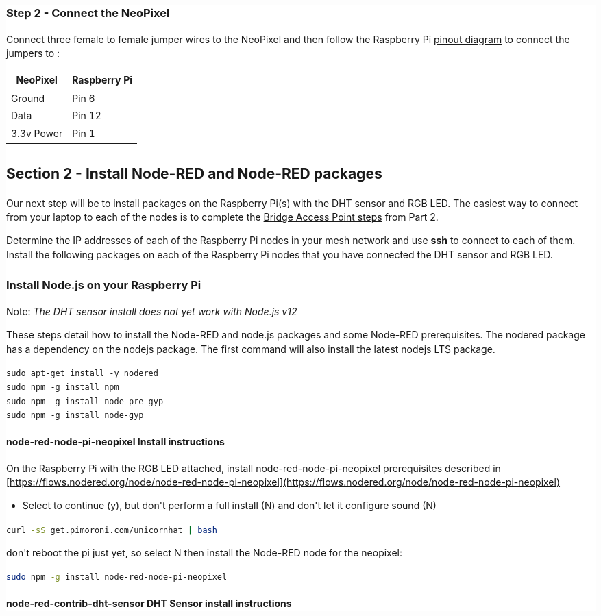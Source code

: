 ### Step 2 - Connect the NeoPixel

Connect three female to female jumper wires to the NeoPixel and then follow the Raspberry Pi [pinout diagram](https://pinout.xyz/#) to connect the jumpers to :

| NeoPixel | Raspberry Pi |
| --- | --- |
| Ground | Pin 6 |
| Data | Pin 12 |
| 3.3v Power | Pin 1 |

## Section 2 - Install Node-RED and Node-RED packages

Our next step will be to install packages on the Raspberry Pi(s) with the DHT sensor and RGB LED. The easiest way to connect from your laptop to each of the nodes is to complete the [Bridge Access Point steps](../part2/WIFIBRDG.md) from Part 2.

Determine the IP addresses of each of the Raspberry Pi nodes in your mesh network and use **ssh** to connect to each of them. Install the following packages on each of the Raspberry Pi nodes that you have connected the DHT sensor and RGB LED.

### Install Node.js on your Raspberry Pi

Note: *The DHT sensor install does not yet work with Node.js v12*

These steps detail how to install the Node-RED and node.js packages and some Node-RED prerequisites. The nodered package has a dependency on the nodejs package. The first command will also install the latest nodejs LTS package.

``` plain
sudo apt-get install -y nodered
sudo npm -g install npm
sudo npm -g install node-pre-gyp
sudo npm -g install node-gyp
```

#### node-red-node-pi-neopixel Install instructions

On the Raspberry Pi with the RGB LED attached, install node-red-node-pi-neopixel prerequisites
described in [https://flows.nodered.org/node/node-red-node-pi-neopixel](https://flows.nodered.org/node/node-red-node-pi-neopixel)

* Select to continue (y), but don't perform a full install (N) and don't let it configure sound (N)

``` bash
curl -sS get.pimoroni.com/unicornhat | bash
```

don't reboot the pi just yet, so select N then install the Node-RED node for the neopixel:

``` bash
sudo npm -g install node-red-node-pi-neopixel
```

#### node-red-contrib-dht-sensor DHT Sensor install instructions
